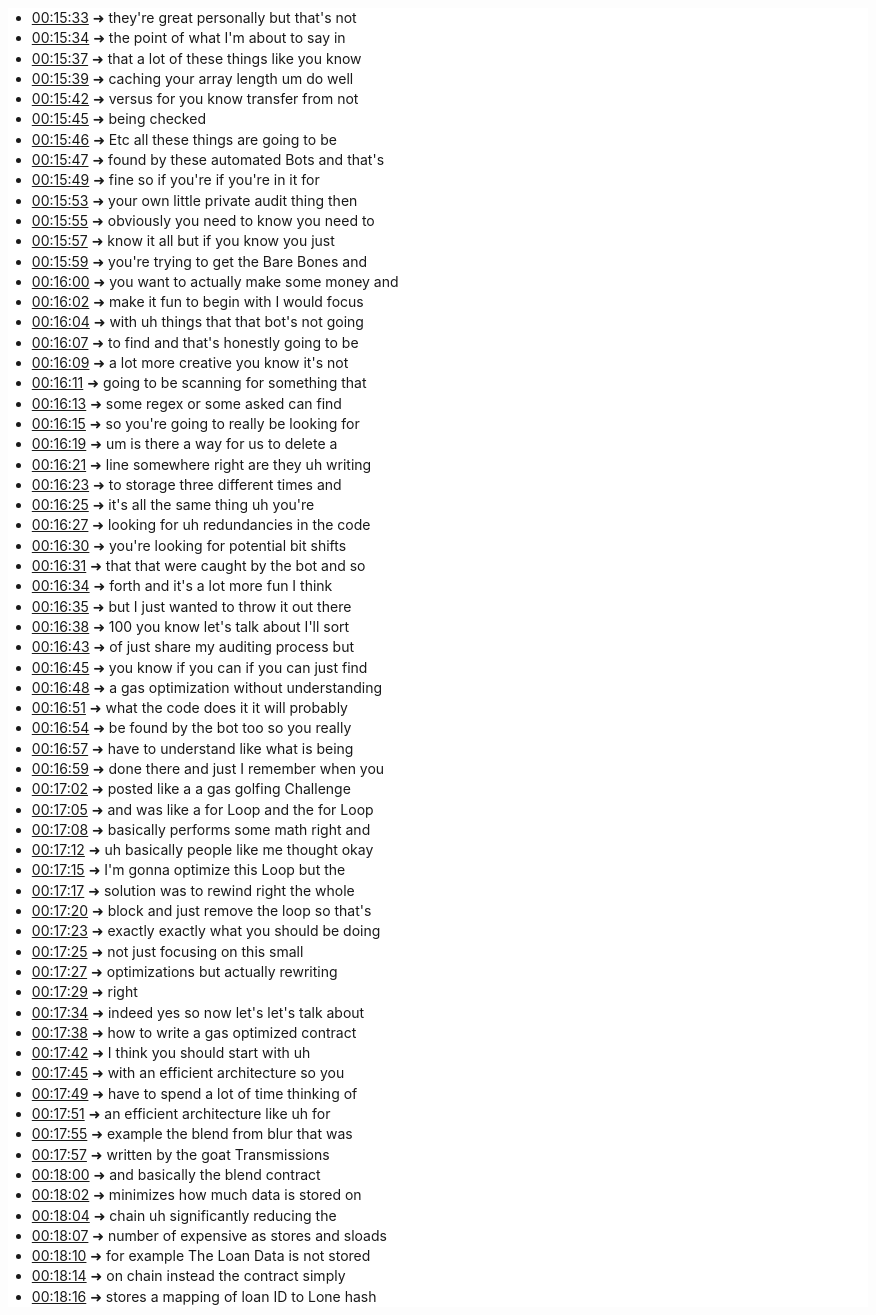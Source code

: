 - [00:15:33](https://youtu.be/xqRmTx-hBUo?t=933) ➜ they're great personally but that's not
- [00:15:34](https://youtu.be/xqRmTx-hBUo?t=934) ➜ the point of what I'm about to say in
- [00:15:37](https://youtu.be/xqRmTx-hBUo?t=937) ➜ that a lot of these things like you know
- [00:15:39](https://youtu.be/xqRmTx-hBUo?t=939) ➜ caching your array length um do well
- [00:15:42](https://youtu.be/xqRmTx-hBUo?t=942) ➜ versus for you know transfer from not
- [00:15:45](https://youtu.be/xqRmTx-hBUo?t=945) ➜ being checked
- [00:15:46](https://youtu.be/xqRmTx-hBUo?t=946) ➜ Etc all these things are going to be
- [00:15:47](https://youtu.be/xqRmTx-hBUo?t=947) ➜ found by these automated Bots and that's
- [00:15:49](https://youtu.be/xqRmTx-hBUo?t=949) ➜ fine so if you're if you're in it for
- [00:15:53](https://youtu.be/xqRmTx-hBUo?t=953) ➜ your own little private audit thing then
- [00:15:55](https://youtu.be/xqRmTx-hBUo?t=955) ➜ obviously you need to know you need to
- [00:15:57](https://youtu.be/xqRmTx-hBUo?t=957) ➜ know it all but if you know you just
- [00:15:59](https://youtu.be/xqRmTx-hBUo?t=959) ➜ you're trying to get the Bare Bones and
- [00:16:00](https://youtu.be/xqRmTx-hBUo?t=960) ➜ you want to actually make some money and
- [00:16:02](https://youtu.be/xqRmTx-hBUo?t=962) ➜ make it fun to begin with I would focus
- [00:16:04](https://youtu.be/xqRmTx-hBUo?t=964) ➜ with uh things that that bot's not going
- [00:16:07](https://youtu.be/xqRmTx-hBUo?t=967) ➜ to find and that's honestly going to be
- [00:16:09](https://youtu.be/xqRmTx-hBUo?t=969) ➜ a lot more creative you know it's not
- [00:16:11](https://youtu.be/xqRmTx-hBUo?t=971) ➜ going to be scanning for something that
- [00:16:13](https://youtu.be/xqRmTx-hBUo?t=973) ➜ some regex or some asked can find
- [00:16:15](https://youtu.be/xqRmTx-hBUo?t=975) ➜ so you're going to really be looking for
- [00:16:19](https://youtu.be/xqRmTx-hBUo?t=979) ➜ um is there a way for us to delete a
- [00:16:21](https://youtu.be/xqRmTx-hBUo?t=981) ➜ line somewhere right are they uh writing
- [00:16:23](https://youtu.be/xqRmTx-hBUo?t=983) ➜ to storage three different times and
- [00:16:25](https://youtu.be/xqRmTx-hBUo?t=985) ➜ it's all the same thing uh you're
- [00:16:27](https://youtu.be/xqRmTx-hBUo?t=987) ➜ looking for uh redundancies in the code
- [00:16:30](https://youtu.be/xqRmTx-hBUo?t=990) ➜ you're looking for potential bit shifts
- [00:16:31](https://youtu.be/xqRmTx-hBUo?t=991) ➜ that that were caught by the bot and so
- [00:16:34](https://youtu.be/xqRmTx-hBUo?t=994) ➜ forth and it's a lot more fun I think
- [00:16:35](https://youtu.be/xqRmTx-hBUo?t=995) ➜ but I just wanted to throw it out there
- [00:16:38](https://youtu.be/xqRmTx-hBUo?t=998) ➜ 100 you know let's talk about I'll sort
- [00:16:43](https://youtu.be/xqRmTx-hBUo?t=1003) ➜ of just share my auditing process but
- [00:16:45](https://youtu.be/xqRmTx-hBUo?t=1005) ➜ you know if you can if you can just find
- [00:16:48](https://youtu.be/xqRmTx-hBUo?t=1008) ➜ a gas optimization without understanding
- [00:16:51](https://youtu.be/xqRmTx-hBUo?t=1011) ➜ what the code does it it will probably
- [00:16:54](https://youtu.be/xqRmTx-hBUo?t=1014) ➜ be found by the bot too so you really
- [00:16:57](https://youtu.be/xqRmTx-hBUo?t=1017) ➜ have to understand like what is being
- [00:16:59](https://youtu.be/xqRmTx-hBUo?t=1019) ➜ done there and just I remember when you
- [00:17:02](https://youtu.be/xqRmTx-hBUo?t=1022) ➜ posted like a a gas golfing Challenge
- [00:17:05](https://youtu.be/xqRmTx-hBUo?t=1025) ➜ and was like a for Loop and the for Loop
- [00:17:08](https://youtu.be/xqRmTx-hBUo?t=1028) ➜ basically performs some math right and
- [00:17:12](https://youtu.be/xqRmTx-hBUo?t=1032) ➜ uh basically people like me thought okay
- [00:17:15](https://youtu.be/xqRmTx-hBUo?t=1035) ➜ I'm gonna optimize this Loop but the
- [00:17:17](https://youtu.be/xqRmTx-hBUo?t=1037) ➜ solution was to rewind right the whole
- [00:17:20](https://youtu.be/xqRmTx-hBUo?t=1040) ➜ block and just remove the loop so that's
- [00:17:23](https://youtu.be/xqRmTx-hBUo?t=1043) ➜ exactly exactly what you should be doing
- [00:17:25](https://youtu.be/xqRmTx-hBUo?t=1045) ➜ not just focusing on this small
- [00:17:27](https://youtu.be/xqRmTx-hBUo?t=1047) ➜ optimizations but actually rewriting
- [00:17:29](https://youtu.be/xqRmTx-hBUo?t=1049) ➜ right
- [00:17:34](https://youtu.be/xqRmTx-hBUo?t=1054) ➜ indeed yes so now let's let's talk about
- [00:17:38](https://youtu.be/xqRmTx-hBUo?t=1058) ➜ how to write a gas optimized contract
- [00:17:42](https://youtu.be/xqRmTx-hBUo?t=1062) ➜ I think you should start with uh
- [00:17:45](https://youtu.be/xqRmTx-hBUo?t=1065) ➜ with an efficient architecture so you
- [00:17:49](https://youtu.be/xqRmTx-hBUo?t=1069) ➜ have to spend a lot of time thinking of
- [00:17:51](https://youtu.be/xqRmTx-hBUo?t=1071) ➜ an efficient architecture like uh for
- [00:17:55](https://youtu.be/xqRmTx-hBUo?t=1075) ➜ example the blend from blur that was
- [00:17:57](https://youtu.be/xqRmTx-hBUo?t=1077) ➜ written by the goat Transmissions
- [00:18:00](https://youtu.be/xqRmTx-hBUo?t=1080) ➜ and basically the blend contract
- [00:18:02](https://youtu.be/xqRmTx-hBUo?t=1082) ➜ minimizes how much data is stored on
- [00:18:04](https://youtu.be/xqRmTx-hBUo?t=1084) ➜ chain uh significantly reducing the
- [00:18:07](https://youtu.be/xqRmTx-hBUo?t=1087) ➜ number of expensive as stores and sloads
- [00:18:10](https://youtu.be/xqRmTx-hBUo?t=1090) ➜ for example The Loan Data is not stored
- [00:18:14](https://youtu.be/xqRmTx-hBUo?t=1094) ➜ on chain instead the contract simply
- [00:18:16](https://youtu.be/xqRmTx-hBUo?t=1096) ➜ stores a mapping of loan ID to Lone hash